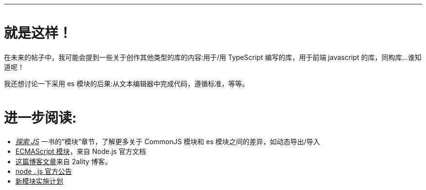* * *

# [](#thats-it)就是这样！

在未来的帖子中，我可能会提到一些关于创作其他类型的库的内容:用于/用 TypeScript 编写的库，用于前端 javascript 的库，同构库…谁知道呢！

我还想讨论一下采用 es 模块的后果:从文本编辑器中完成代码，遵循标准，等等。

# [](#further-reading)进一步阅读:

*   [*探索 JS*](https://exploringjs.com/impatient-js/ch_modules.html) 一书的“模块”章节，了解更多关于 CommonJS 模块和 es 模块之间的差异，如动态导出/导入
*   [ECMAScript 模块](https://nodejs.org/api/esm.html)，来自 Node.js 官方文档
*   [这篇博客文章](https://2ality.com/2019/04/nodejs-esm-impl.html)来自 2ality 博客。
*   [node . js 官方公告](https://medium.com/@nodejs/announcing-a-new-experimental-modules-1be8d2d6c2ff)
*   [新模块实施计划](https://github.com/nodejs/modules/blob/master/doc/plan-for-new-modules-implementation.md)